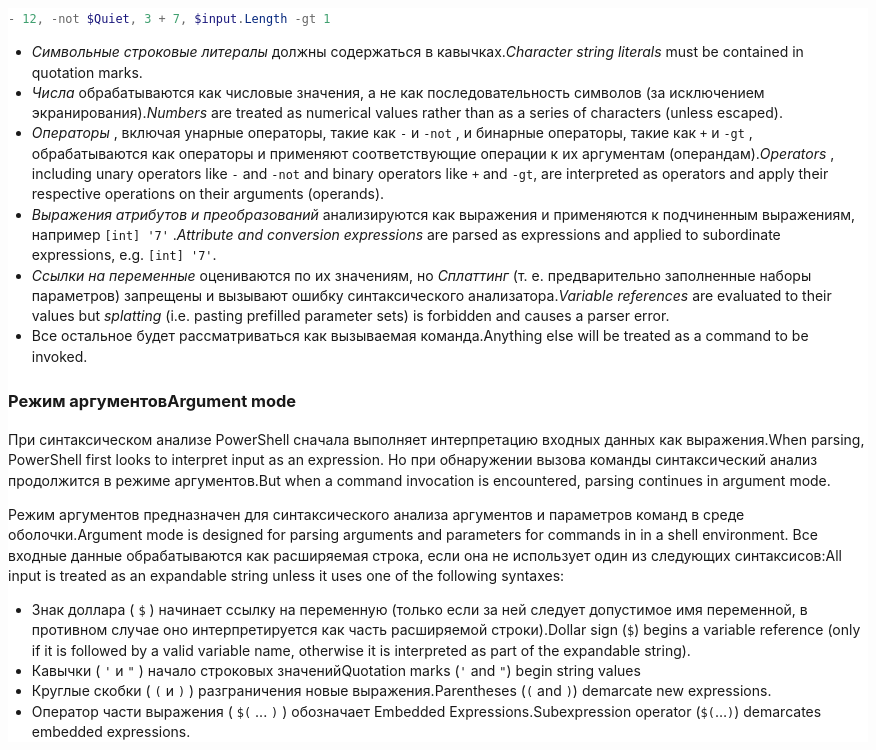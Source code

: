 ```powershell
- 12, -not $Quiet, 3 + 7, $input.Length -gt 1
```

- <span data-ttu-id="86ebb-125">_Символьные строковые литералы_ должны содержаться в кавычках.</span><span class="sxs-lookup"><span data-stu-id="86ebb-125">_Character string literals_ must be contained in quotation marks.</span></span>
- <span data-ttu-id="86ebb-126">_Числа_ обрабатываются как числовые значения, а не как последовательность символов (за исключением экранирования).</span><span class="sxs-lookup"><span data-stu-id="86ebb-126">_Numbers_ are treated as numerical values rather than as a series of characters (unless escaped).</span></span>
- <span data-ttu-id="86ebb-127">_Операторы_ , включая унарные операторы, такие как `-` и `-not` , и бинарные операторы, такие как `+` и `-gt` , обрабатываются как операторы и применяют соответствующие операции к их аргументам (операндам).</span><span class="sxs-lookup"><span data-stu-id="86ebb-127">_Operators_ , including unary operators like `-` and `-not` and binary operators like `+` and `-gt`, are interpreted as operators and apply their respective operations on their arguments (operands).</span></span>
- <span data-ttu-id="86ebb-128">_Выражения атрибутов и преобразований_ анализируются как выражения и применяются к подчиненным выражениям, например `[int] '7'` .</span><span class="sxs-lookup"><span data-stu-id="86ebb-128">_Attribute and conversion expressions_ are parsed as expressions and applied to subordinate expressions, e.g. `[int] '7'`.</span></span>
- <span data-ttu-id="86ebb-129">_Ссылки на переменные_ оцениваются по их значениям, но _Сплаттинг_ (т. е. предварительно заполненные наборы параметров) запрещены и вызывают ошибку синтаксического анализатора.</span><span class="sxs-lookup"><span data-stu-id="86ebb-129">_Variable references_ are evaluated to their values but _splatting_ (i.e. pasting prefilled parameter sets) is forbidden and causes a parser error.</span></span>
- <span data-ttu-id="86ebb-130">Все остальное будет рассматриваться как вызываемая команда.</span><span class="sxs-lookup"><span data-stu-id="86ebb-130">Anything else will be treated as a command to be invoked.</span></span>

### <a name="argument-mode"></a><span data-ttu-id="86ebb-131">Режим аргументов</span><span class="sxs-lookup"><span data-stu-id="86ebb-131">Argument mode</span></span>

<span data-ttu-id="86ebb-132">При синтаксическом анализе PowerShell сначала выполняет интерпретацию входных данных как выражения.</span><span class="sxs-lookup"><span data-stu-id="86ebb-132">When parsing, PowerShell first looks to interpret input as an expression.</span></span> <span data-ttu-id="86ebb-133">Но при обнаружении вызова команды синтаксический анализ продолжится в режиме аргументов.</span><span class="sxs-lookup"><span data-stu-id="86ebb-133">But when a command invocation is encountered, parsing continues in argument mode.</span></span>

<span data-ttu-id="86ebb-134">Режим аргументов предназначен для синтаксического анализа аргументов и параметров команд в среде оболочки.</span><span class="sxs-lookup"><span data-stu-id="86ebb-134">Argument mode is designed for parsing arguments and parameters for commands in in a shell environment.</span></span>  <span data-ttu-id="86ebb-135">Все входные данные обрабатываются как расширяемая строка, если она не использует один из следующих синтаксисов:</span><span class="sxs-lookup"><span data-stu-id="86ebb-135">All input is treated as an expandable string unless it uses one of the following syntaxes:</span></span>

- <span data-ttu-id="86ebb-136">Знак доллара ( `$` ) начинает ссылку на переменную (только если за ней следует допустимое имя переменной, в противном случае оно интерпретируется как часть расширяемой строки).</span><span class="sxs-lookup"><span data-stu-id="86ebb-136">Dollar sign (`$`) begins a variable reference (only if it is followed by a valid variable name, otherwise it is interpreted as part of the expandable string).</span></span>
- <span data-ttu-id="86ebb-137">Кавычки ( `'` и `"` ) начало строковых значений</span><span class="sxs-lookup"><span data-stu-id="86ebb-137">Quotation marks (`'` and `"`) begin string values</span></span>
- <span data-ttu-id="86ebb-138">Круглые скобки ( `(` и `)` ) разграничения новые выражения.</span><span class="sxs-lookup"><span data-stu-id="86ebb-138">Parentheses (`(` and `)`) demarcate new expressions.</span></span>
- <span data-ttu-id="86ebb-139">Оператор части выражения ( `$(` ... `)` ) обозначает Embedded Expressions.</span><span class="sxs-lookup"><span data-stu-id="86ebb-139">Subexpression operator (`$(`…`)`) demarcates embedded expressions.</span></span>